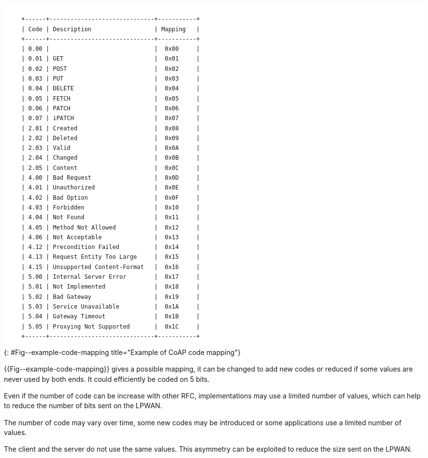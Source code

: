 
~~~~

     +------+------------------------------+-----------+
     | Code | Description                  | Mapping   |
     +------+------------------------------+-----------+
     | 0.00 |                              |  0x00     |
     | 0.01 | GET                          |  0x01     |
     | 0.02 | POST                         |  0x02     |
     | 0.03 | PUT                          |  0x03     |
     | 0.04 | DELETE                       |  0x04     |
     | 0.05 | FETCH                        |  0x05     |
     | 0.06 | PATCH                        |  0x06     |
     | 0.07 | iPATCH                       |  0x07     |
     | 2.01 | Created                      |  0x08     |
     | 2.02 | Deleted                      |  0x09     |
     | 2.03 | Valid                        |  0x0A     |
     | 2.04 | Changed                      |  0x0B     |
     | 2.05 | Content                      |  0x0C     |
     | 4.00 | Bad Request                  |  0x0D     |
     | 4.01 | Unauthorized                 |  0x0E     |
     | 4.02 | Bad Option                   |  0x0F     |
     | 4.03 | Forbidden                    |  0x10     |
     | 4.04 | Not Found                    |  0x11     |
     | 4.05 | Method Not Allowed           |  0x12     |
     | 4.06 | Not Acceptable               |  0x13     |
     | 4.12 | Precondition Failed          |  0x14     |
     | 4.13 | Request Entity Too Large     |  0x15     |
     | 4.15 | Unsupported Content-Format   |  0x16     |
     | 5.00 | Internal Server Error        |  0x17     |
     | 5.01 | Not Implemented              |  0x18     |
     | 5.02 | Bad Gateway                  |  0x19     |
     | 5.03 | Service Unavailable          |  0x1A     |
     | 5.04 | Gateway Timeout              |  0x1B     |
     | 5.05 | Proxying Not Supported       |  0x1C     |
     +------+------------------------------+-----------+

~~~~
{: #Fig--example-code-mapping title="Example of CoAP code mapping"}
   
{{Fig--example-code-mapping}} gives a possible mapping, it can be changed 
to add new codes or reduced if some values are never used by both ends. 
It could efficiently be coded on 5 bits. 

Even if the number of code can be increase 
with other RFC, implementations may use a limited number of values, which can
help to reduce the number of bits sent on the LPWAN.

The number of code may vary over time, some new codes
may be introduced or some applications use a limited number of values. 

The client and the server do not use the 
same values. This asymmetry can be exploited to reduce the size sent on 
the LPWAN. 
